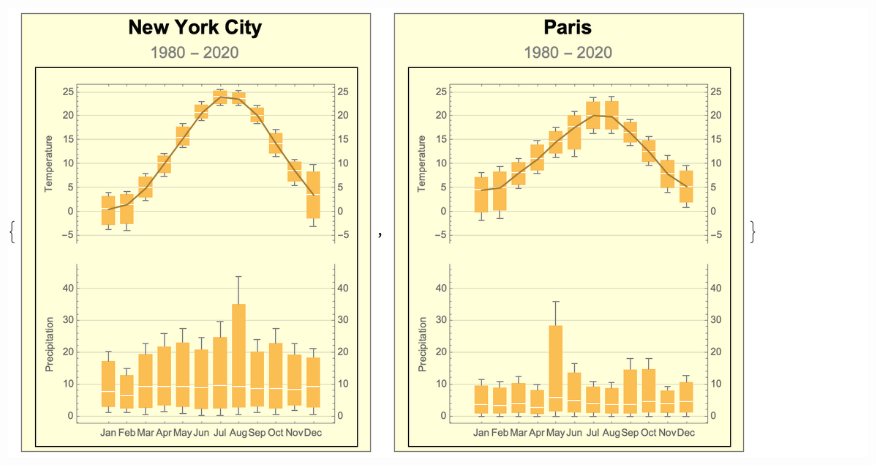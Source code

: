 <p class="Output">
 <img src="HTMLFiles/climograph_5.gif" alt="climograph_5.gif" width="749" height="449" style="vertical-align:middle;" usemap="#map_5" />
<map name="map_5">
<area shape="rect" coords="670,409,686,366" title="max      12.71

75%      10.6757

median   4.57282

25%      1.14321

min      0." nohref="" />
<area shape="rect" coords="652,409,667,377" title="max      9.3

75%      7.92632

median   3.80526

25%      0.951316

min      0." nohref="" />
<area shape="rect" coords="633,409,649,349" title="max      18.04

75%      14.6893

median   4.6373

25%      1.15932

min      0." nohref="" />
<area shape="rect" coords="614,409,630,349" title="max      18.02
